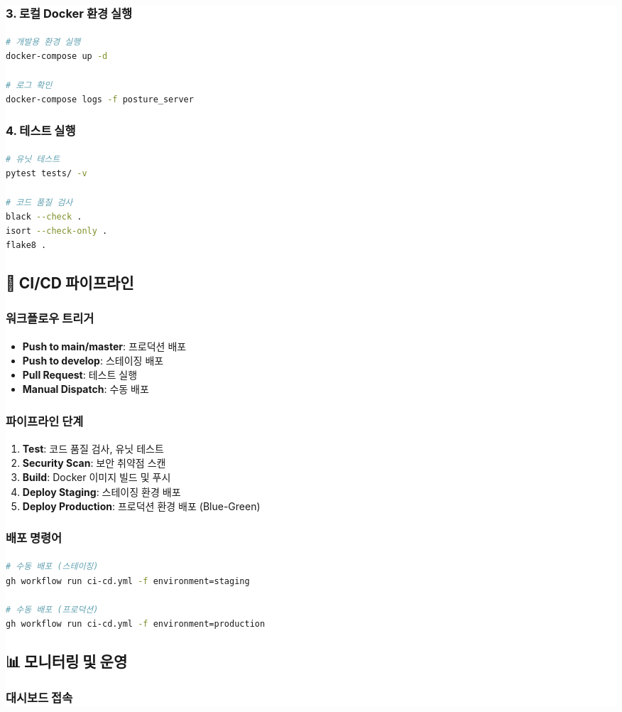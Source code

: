 ### 3. 로컬 Docker 환경 실행

```bash
# 개발용 환경 실행
docker-compose up -d

# 로그 확인
docker-compose logs -f posture_server
```

### 4. 테스트 실행

```bash
# 유닛 테스트
pytest tests/ -v

# 코드 품질 검사
black --check .
isort --check-only .
flake8 .
```

## 🔄 CI/CD 파이프라인

### 워크플로우 트리거

- **Push to main/master**: 프로덕션 배포
- **Push to develop**: 스테이징 배포
- **Pull Request**: 테스트 실행
- **Manual Dispatch**: 수동 배포

### 파이프라인 단계

1. **Test**: 코드 품질 검사, 유닛 테스트
2. **Security Scan**: 보안 취약점 스캔
3. **Build**: Docker 이미지 빌드 및 푸시
4. **Deploy Staging**: 스테이징 환경 배포
5. **Deploy Production**: 프로덕션 환경 배포 (Blue-Green)

### 배포 명령어

```bash
# 수동 배포 (스테이징)
gh workflow run ci-cd.yml -f environment=staging

# 수동 배포 (프로덕션)
gh workflow run ci-cd.yml -f environment=production
```

## 📊 모니터링 및 운영

### 대시보드 접속
